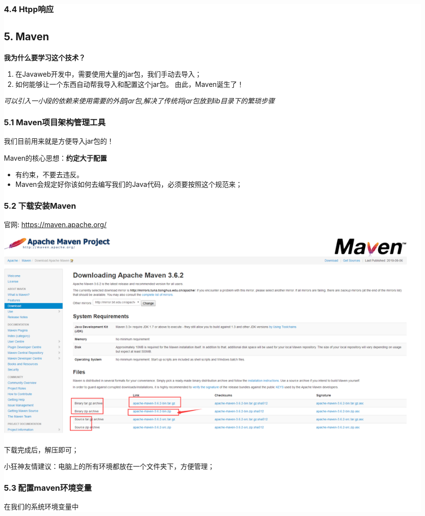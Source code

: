 ### 4.4 Htpp响应

## 5. Maven

**我为什么要学习这个技术？**

1. 在Javaweb开发中，需要使用大量的jar包，我们手动去导入；
2. 如何能够让一个东西自动帮我导入和配置这个jar包。 由此，Maven诞生了！

*可以引入一小段的依赖来使用需要的外部jar包,解决了传统将jar包放到lib目录下的繁琐步骤*

### 5.1 Maven项目架构管理工具

我们目前用来就是方便导入jar包的！

Maven的核心思想：**约定大于配置**

- 有约束，不要去违反。
- Maven会规定好你该如何去编写我们的Java代码，必须要按照这个规范来；

### 5.2 下载安装Maven

官网: https://maven.apache.org/

![image-20210103132318807](assets/image-20210103132318807.png)

下载完成后，解压即可；

小狂神友情建议：电脑上的所有环境都放在一个文件夹下，方便管理；

### 5.3 配置maven环境变量

在我们的系统环境变量中
